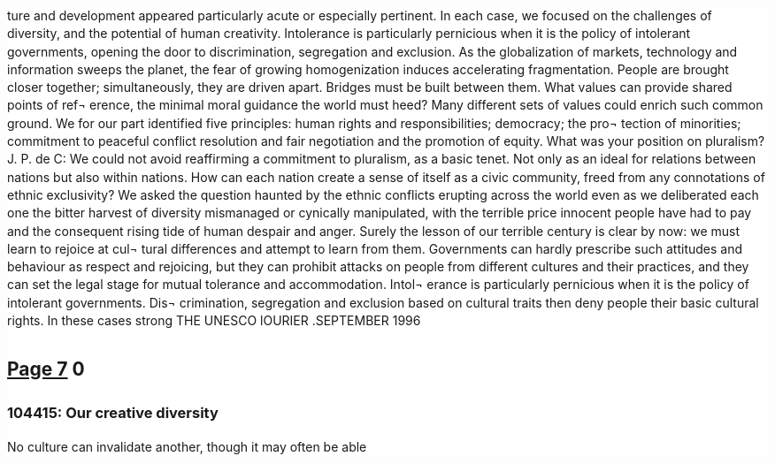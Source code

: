 ture and development appeared particularly
acute or especially pertinent. In each case,
we focused on the challenges of diversity,
and the potential of human creativity.
Intolerance is particularly pernicious when it
is the policy of intolerant governments,
opening the door to discrimination,
segregation and exclusion.
As the globalization of markets, technology
and information sweeps the planet, the fear of
growing homogenization induces accelerating
fragmentation. People are brought closer
together; simultaneously, they are driven
apart. Bridges must be built between them.
What values can provide shared points of ref¬
erence, the minimal moral guidance the world
must heed? Many different sets of values
could enrich such common ground. We for
our part identified five principles: human
rights and responsibilities; democracy; the pro¬
tection of minorities; commitment to peaceful
conflict resolution and fair negotiation and the
promotion of equity.
What was your position on pluralism?
J. P. de C: We could not avoid reaffirming a
commitment to pluralism, as a basic tenet.
Not only as an ideal for relations between
nations but also within nations. How can
each nation create a sense of itself as a civic
community, freed from any connotations of
ethnic exclusivity?
We asked the question haunted by the
ethnic conflicts erupting across the world
even as we deliberated each one the bitter
harvest of diversity mismanaged or cynically
manipulated, with the terrible price innocent
people have had to pay and the consequent
rising tide of human despair and anger.
Surely the lesson of our terrible century is
clear by now: we must learn to rejoice at cul¬
tural differences and attempt to learn from
them.
Governments can hardly prescribe such
attitudes and behaviour as respect and
rejoicing, but they can prohibit attacks on
people from different cultures and their
practices, and they can set the legal stage for
mutual tolerance and accommodation. Intol¬
erance is particularly pernicious when it is
the policy of intolerant governments. Dis¬
crimination, segregation and exclusion based
on cultural traits then deny people their
basic cultural rights. In these cases strong
THE UNESCO lOURIER .SEPTEMBER 1996
## [Page 7](https://demo.humlab.umu.se/courier/104497engo.pdf#page=7) 0
### 104415: Our creative diversity
No culture can
invalidate
another,
though it may
often be able